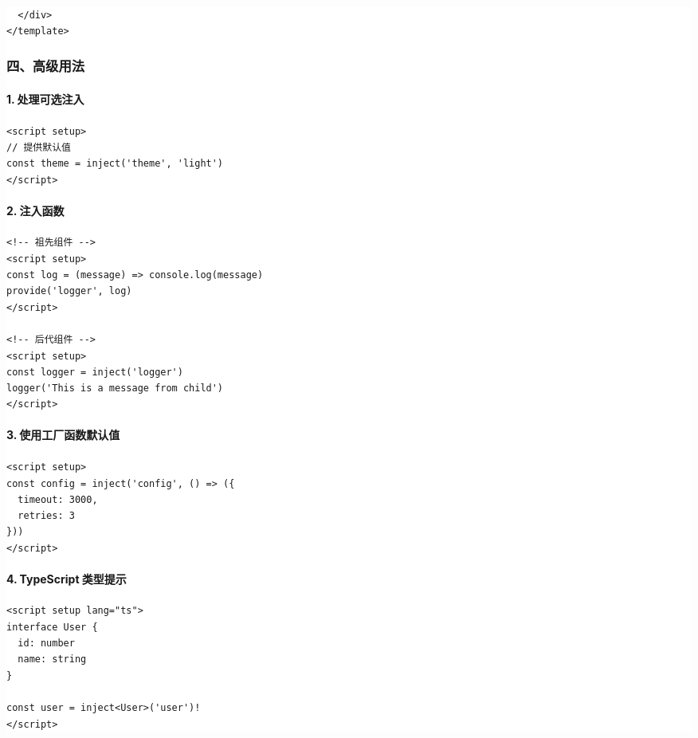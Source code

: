 ```vue
  </div>
</template>
```

### 四、高级用法

#### 1. 处理可选注入

```vue
<script setup>
// 提供默认值
const theme = inject('theme', 'light')
</script>
```

#### 2. 注入函数

```vue
<!-- 祖先组件 -->
<script setup>
const log = (message) => console.log(message)
provide('logger', log)
</script>

<!-- 后代组件 -->
<script setup>
const logger = inject('logger')
logger('This is a message from child')
</script>
```

#### 3. 使用工厂函数默认值

```vue
<script setup>
const config = inject('config', () => ({
  timeout: 3000,
  retries: 3
}))
</script>
```

#### 4. TypeScript 类型提示

```vue
<script setup lang="ts">
interface User {
  id: number
  name: string
}

const user = inject<User>('user')!
</script>
```
